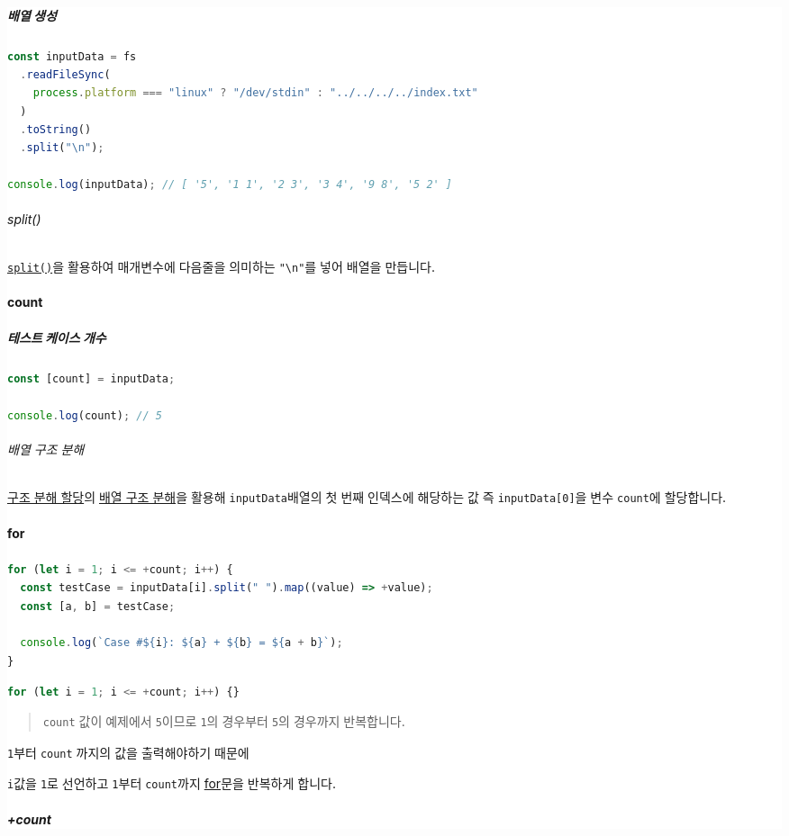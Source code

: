 ##### 배열 생성

```js
const inputData = fs
  .readFileSync(
    process.platform === "linux" ? "/dev/stdin" : "../../../../index.txt"
  )
  .toString()
  .split("\n");

console.log(inputData); // [ '5', '1 1', '2 3', '3 4', '9 8', '5 2' ]
```

###### split()

[`split()`](https://developer.mozilla.org/ko/docs/Web/JavaScript/Reference/Global_Objects/String/split)을 활용하여 매개변수에 다음줄을 의미하는 `"\n"`를 넣어 배열을 만듭니다.

#### count

##### 테스트 케이스 개수

```js
const [count] = inputData;

console.log(count); // 5
```

###### 배열 구조 분해

[구조 분해 할당](https://developer.mozilla.org/ko/docs/Web/JavaScript/Reference/Operators/Destructuring_assignment)의 [배열 구조 분해](https://developer.mozilla.org/ko/docs/Web/JavaScript/Reference/Operators/Destructuring_assignment#%EB%B0%B0%EC%97%B4_%EA%B5%AC%EC%A1%B0_%EB%B6%84%ED%95%B4)을 활용해 `inputData`배열의 첫 번째 인덱스에 해당하는 값 즉 `inputData[0]`을 변수 `count`에 할당합니다.

#### for

```js
for (let i = 1; i <= +count; i++) {
  const testCase = inputData[i].split(" ").map((value) => +value);
  const [a, b] = testCase;

  console.log(`Case #${i}: ${a} + ${b} = ${a + b}`);
}
```

```js
for (let i = 1; i <= +count; i++) {}
```

> `count` 값이 예제에서 `5`이므로 `1`의 경우부터 `5`의 경우까지 반복합니다.

`1`부터 `count` 까지의 값을 출력해야하기 때문에

`i`값을 `1`로 선언하고 `1`부터 `count`까지 [for](https://developer.mozilla.org/ko/docs/Web/JavaScript/Reference/Statements/for)문을 반복하게 합니다.

##### +count
